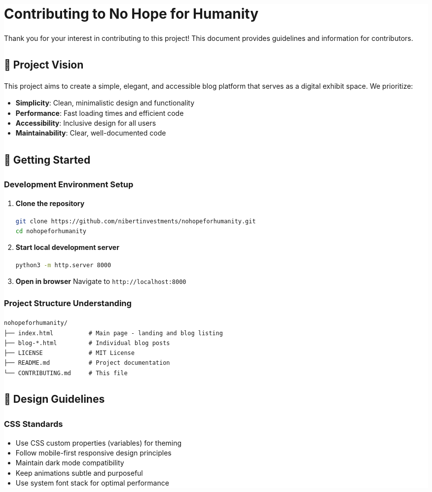 # Contributing to No Hope for Humanity

Thank you for your interest in contributing to this project! This document provides guidelines and information for contributors.

## 🎯 Project Vision

This project aims to create a simple, elegant, and accessible blog platform that serves as a digital exhibit space. We prioritize:

- **Simplicity**: Clean, minimalistic design and functionality
- **Performance**: Fast loading times and efficient code
- **Accessibility**: Inclusive design for all users
- **Maintainability**: Clear, well-documented code

## 🚀 Getting Started

### Development Environment Setup

1. **Clone the repository**
   ```bash
   git clone https://github.com/nibertinvestments/nohopeforhumanity.git
   cd nohopeforhumanity
   ```

2. **Start local development server**
   ```bash
   python3 -m http.server 8000
   ```

3. **Open in browser**
   Navigate to `http://localhost:8000`

### Project Structure Understanding

```
nohopeforhumanity/
├── index.html          # Main page - landing and blog listing
├── blog-*.html         # Individual blog posts
├── LICENSE             # MIT License
├── README.md           # Project documentation
└── CONTRIBUTING.md     # This file
```

## 🎨 Design Guidelines

### CSS Standards
- Use CSS custom properties (variables) for theming
- Follow mobile-first responsive design principles
- Maintain dark mode compatibility
- Keep animations subtle and purposeful
- Use system font stack for optimal performance
